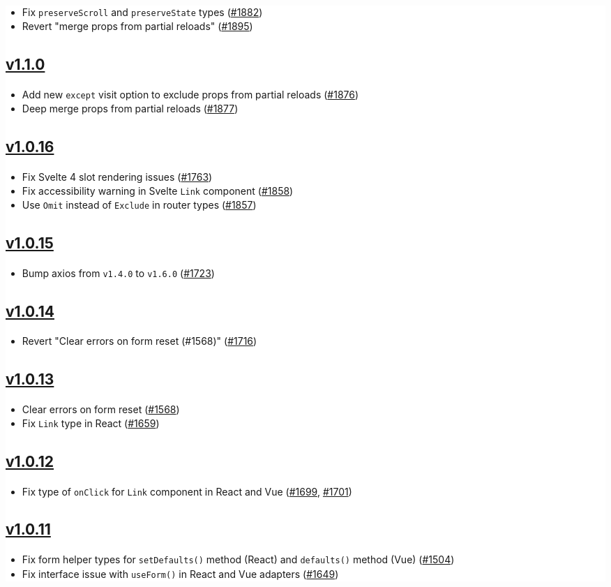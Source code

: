 - Fix `preserveScroll` and `preserveState` types ([#1882](https://github.com/inertiajs/inertia/pull/1882))
- Revert "merge props from partial reloads" ([#1895](https://github.com/inertiajs/inertia/pull/1895))

## [v1.1.0](https://github.com/inertiajs/inertia/compare/v1.0.16...v1.1.0)

- Add new `except` visit option to exclude props from partial reloads ([#1876](https://github.com/inertiajs/inertia/pull/1876))
- Deep merge props from partial reloads ([#1877](https://github.com/inertiajs/inertia/pull/1877))

## [v1.0.16](https://github.com/inertiajs/inertia/compare/v1.0.15...v1.0.16)

- Fix Svelte 4 slot rendering issues ([#1763](https://github.com/inertiajs/inertia/pull/1763))
- Fix accessibility warning in Svelte `Link` component ([#1858](https://github.com/inertiajs/inertia/pull/1858))
- Use `Omit` instead of `Exclude` in router types ([#1857](https://github.com/inertiajs/inertia/pull/1857))

## [v1.0.15](https://github.com/inertiajs/inertia/compare/v1.0.14...v1.0.15)

- Bump axios from `v1.4.0` to `v1.6.0` ([#1723](https://github.com/inertiajs/inertia/pull/1723))

## [v1.0.14](https://github.com/inertiajs/inertia/compare/v1.0.13...v1.0.14)

- Revert "Clear errors on form reset (#1568)" ([#1716](https://github.com/inertiajs/inertia/pull/1716))

## [v1.0.13](https://github.com/inertiajs/inertia/compare/v1.0.12...v1.0.13)

- Clear errors on form reset ([#1568](https://github.com/inertiajs/inertia/pull/1568))
- Fix `Link` type in React ([#1659](https://github.com/inertiajs/inertia/pull/1659))

## [v1.0.12](https://github.com/inertiajs/inertia/compare/v1.0.11...v1.0.12)

- Fix type of `onClick` for `Link` component in React and Vue ([#1699](https://github.com/inertiajs/inertia/pull/1699), [#1701](https://github.com/inertiajs/inertia/pull/1701))

## [v1.0.11](https://github.com/inertiajs/inertia/compare/v1.0.10...v1.0.11)

- Fix form helper types for `setDefaults()` method (React) and `defaults()` method (Vue) ([#1504](https://github.com/inertiajs/inertia/pull/1504))
- Fix interface issue with `useForm()` in React and Vue adapters ([#1649](https://github.com/inertiajs/inertia/pull/1649))
